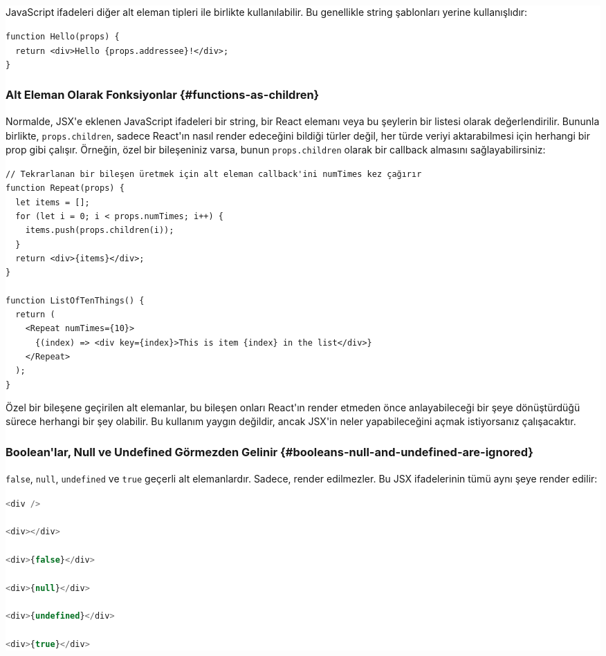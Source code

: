 JavaScript ifadeleri diğer alt eleman tipleri ile birlikte kullanılabilir. Bu genellikle string şablonları yerine kullanışlıdır:

```js{2}
function Hello(props) {
  return <div>Hello {props.addressee}!</div>;
}
```

### Alt Eleman Olarak Fonksiyonlar {#functions-as-children}

Normalde, JSX'e eklenen JavaScript ifadeleri bir string, bir React elemanı veya bu şeylerin bir listesi olarak değerlendirilir. Bununla birlikte, `props.children`, sadece React'ın nasıl render edeceğini bildiği türler değil, her türde veriyi aktarabilmesi için herhangi bir prop gibi çalışır. Örneğin, özel bir bileşeniniz varsa, bunun `props.children` olarak bir callback almasını sağlayabilirsiniz:

```js{4,13}
// Tekrarlanan bir bileşen üretmek için alt eleman callback'ini numTimes kez çağırır
function Repeat(props) {
  let items = [];
  for (let i = 0; i < props.numTimes; i++) {
    items.push(props.children(i));
  }
  return <div>{items}</div>;
}

function ListOfTenThings() {
  return (
    <Repeat numTimes={10}>
      {(index) => <div key={index}>This is item {index} in the list</div>}
    </Repeat>
  );
}
```

Özel bir bileşene geçirilen alt elemanlar, bu bileşen onları React'ın render etmeden önce anlayabileceği bir şeye dönüştürdüğü sürece herhangi bir şey olabilir. Bu kullanım yaygın değildir, ancak JSX'in neler yapabileceğini açmak istiyorsanız çalışacaktır.

### Boolean'lar, Null ve Undefined Görmezden Gelinir {#booleans-null-and-undefined-are-ignored}

`false`, `null`, `undefined` ve `true` geçerli alt elemanlardır. Sadece, render edilmezler. Bu JSX ifadelerinin tümü aynı şeye render edilir:

```js
<div />

<div></div>

<div>{false}</div>

<div>{null}</div>

<div>{undefined}</div>

<div>{true}</div>
```
